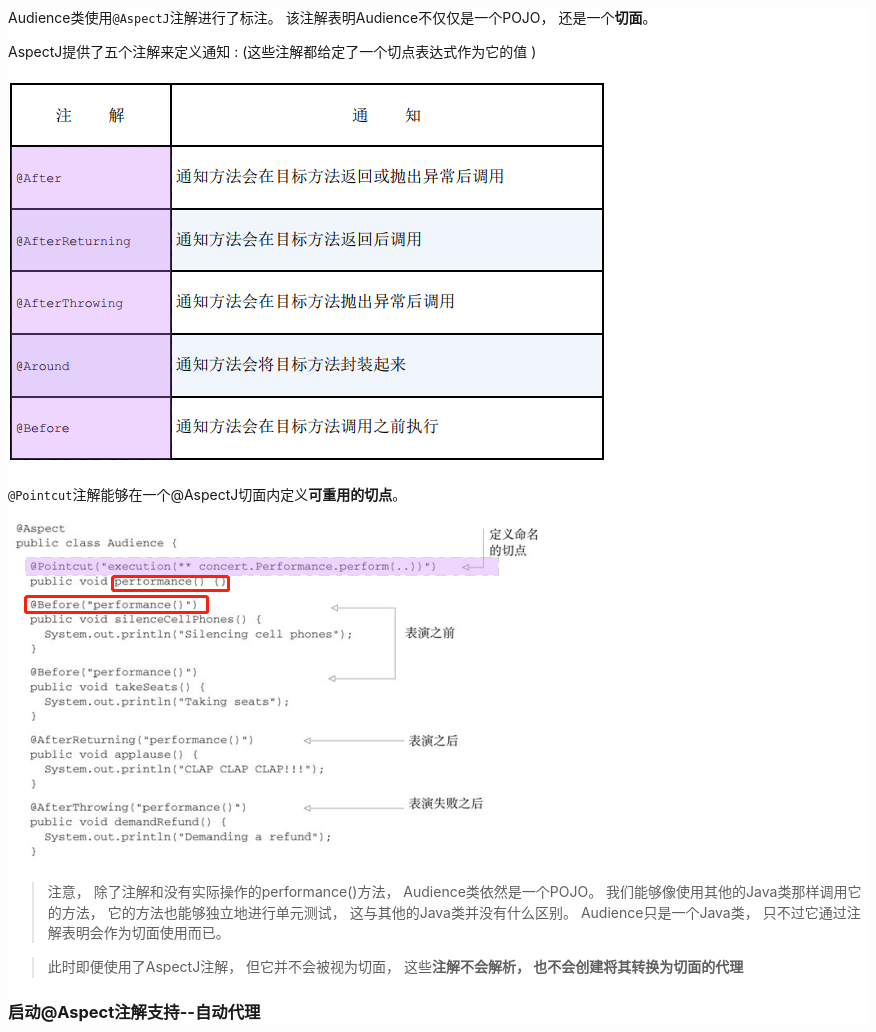 Audience类使用`@AspectJ`注解进行了标注。 该注解表明Audience不仅仅是一个POJO， 还是一个**切面**。 

AspectJ提供了五个注解来定义通知 : (这些注解都给定了一个切点表达式作为它的值  )

![image-20200501200909343](04面向切面.assets/image-20200501200909343.png)

`@Pointcut`注解能够在一个@AspectJ切面内定义**可重用的切点**。   

![image-20200501201157194](04面向切面.assets/image-20200501201157194.png)

> 注意， 除了注解和没有实际操作的performance()方法， Audience类依然是一个POJO。 我们能够像使用其他的Java类那样调用它的方法， 它的方法也能够独立地进行单元测试， 这与其他的Java类并没有什么区别。 Audience只是一个Java类， 只不过它通过注解表明会作为切面使用而已。  

> 此时即便使用了AspectJ注解， 但它并不会被视为切面， 这些**注解不会解析， 也不会创建将其转换为切面的代理**  

### 启动@Aspect注解支持--自动代理
